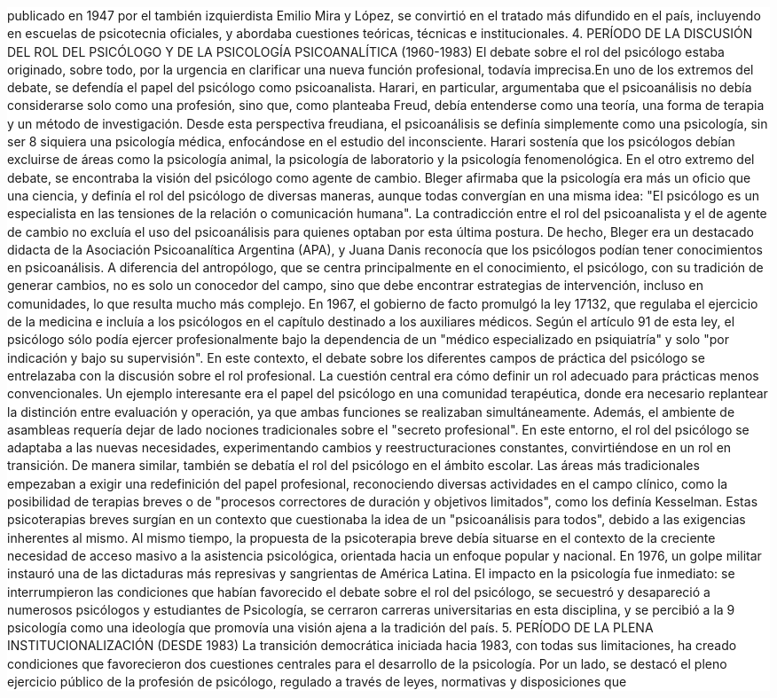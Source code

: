 publicado en 1947 por el también izquierdista Emilio Mira y López, se convirtió en el
tratado más difundido en el país, incluyendo en escuelas de psicotecnia oficiales, y
abordaba cuestiones teóricas, técnicas e institucionales.
4. PERÍODO DE LA DISCUSIÓN DEL ROL DEL PSICÓLOGO Y DE LA
PSICOLOGÍA PSICOANALÍTICA (1960-1983)
El debate sobre el rol del psicólogo estaba originado, sobre todo, por la
urgencia en clarificar una nueva función profesional, todavía imprecisa.En uno
de los extremos del debate, se defendía el papel del psicólogo como psicoanalista.
Harari, en particular, argumentaba que el psicoanálisis no debía considerarse solo
como una profesión, sino que, como planteaba Freud, debía entenderse como una
teoría, una forma de terapia y un método de investigación. Desde esta perspectiva
freudiana, el psicoanálisis se definía simplemente como una psicología, sin ser
8
siquiera una psicología médica, enfocándose en el estudio del inconsciente. Harari
sostenía que los psicólogos debían excluirse de áreas como la psicología animal, la
psicología de laboratorio y la psicología fenomenológica.
En el otro extremo del debate, se encontraba la visión del psicólogo como agente de
cambio. Bleger afirmaba que la psicología era más un oficio que una ciencia, y
definía el rol del psicólogo de diversas maneras, aunque todas convergían en una
misma idea: "El psicólogo es un especialista en las tensiones de la relación o
comunicación humana".
La contradicción entre el rol del psicoanalista y el de agente de cambio no excluía el
uso del psicoanálisis para quienes optaban por esta última postura. De hecho,
Bleger era un destacado didacta de la Asociación Psicoanalítica Argentina (APA), y
Juana Danis reconocía que los psicólogos podían tener conocimientos en
psicoanálisis. A diferencia del antropólogo, que se centra principalmente en el
conocimiento, el psicólogo, con su tradición de generar cambios, no es solo un
conocedor del campo, sino que debe encontrar estrategias de intervención, incluso
en comunidades, lo que resulta mucho más complejo.
En 1967, el gobierno de facto promulgó la ley 17132, que regulaba el ejercicio de la
medicina e incluía a los psicólogos en el capítulo destinado a los auxiliares médicos.
Según el artículo 91 de esta ley, el psicólogo sólo podía ejercer profesionalmente
bajo la dependencia de un "médico especializado en psiquiatría" y solo "por
indicación y bajo su supervisión".
En este contexto, el debate sobre los diferentes campos de práctica del psicólogo se
entrelazaba con la discusión sobre el rol profesional. La cuestión central era cómo
definir un rol adecuado para prácticas menos convencionales. Un ejemplo
interesante era el papel del psicólogo en una comunidad terapéutica, donde era
necesario replantear la distinción entre evaluación y operación, ya que ambas
funciones se realizaban simultáneamente. Además, el ambiente de asambleas
requería dejar de lado nociones tradicionales sobre el "secreto profesional". En este
entorno, el rol del psicólogo se adaptaba a las nuevas necesidades, experimentando
cambios y reestructuraciones constantes, convirtiéndose en un rol en transición.
De manera similar, también se debatía el rol del psicólogo en el ámbito escolar. Las
áreas más tradicionales empezaban a exigir una redefinición del papel profesional,
reconociendo diversas actividades en el campo clínico, como la posibilidad de
terapias breves o de "procesos correctores de duración y objetivos limitados", como
los definía Kesselman. Estas psicoterapias breves surgían en un contexto que
cuestionaba la idea de un "psicoanálisis para todos", debido a las exigencias
inherentes al mismo. Al mismo tiempo, la propuesta de la psicoterapia breve debía
situarse en el contexto de la creciente necesidad de acceso masivo a la asistencia
psicológica, orientada hacia un enfoque popular y nacional.
En 1976, un golpe militar instauró una de las dictaduras más represivas y
sangrientas de América Latina. El impacto en la psicología fue inmediato: se
interrumpieron las condiciones que habían favorecido el debate sobre el rol del
psicólogo, se secuestró y desapareció a numerosos psicólogos y estudiantes de
Psicología, se cerraron carreras universitarias en esta disciplina, y se percibió a la
9
psicología como una ideología que promovía una visión ajena a la tradición del país.
5. PERÍODO DE LA PLENA INSTITUCIONALIZACIÓN (DESDE 1983)
La transición democrática iniciada hacia 1983, con todas sus limitaciones, ha
creado condiciones que favorecieron dos cuestiones centrales para el
desarrollo de la psicología. Por un lado, se destacó el pleno ejercicio público de la
profesión de psicólogo, regulado a través de leyes, normativas y disposiciones que